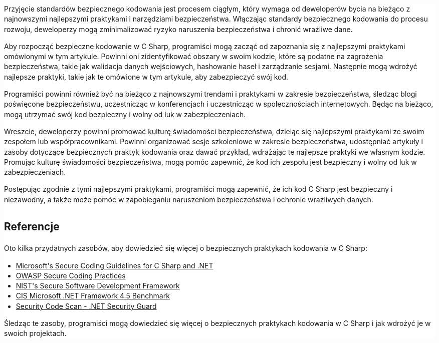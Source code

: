 Przyjęcie standardów bezpiecznego kodowania jest procesem ciągłym, który wymaga od deweloperów bycia na bieżąco z najnowszymi najlepszymi praktykami i narzędziami bezpieczeństwa. Włączając standardy bezpiecznego kodowania do procesu rozwoju, deweloperzy mogą zminimalizować ryzyko naruszenia bezpieczeństwa i chronić wrażliwe dane.

Aby rozpocząć bezpieczne kodowanie w C Sharp, programiści mogą zacząć od zapoznania się z najlepszymi praktykami omówionymi w tym artykule. Powinni oni zidentyfikować obszary w swoim kodzie, które są podatne na zagrożenia bezpieczeństwa, takie jak walidacja danych wejściowych, hashowanie haseł i zarządzanie sesjami. Następnie mogą wdrożyć najlepsze praktyki, takie jak te omówione w tym artykule, aby zabezpieczyć swój kod.

Programiści powinni również być na bieżąco z najnowszymi trendami i praktykami w zakresie bezpieczeństwa, śledząc blogi poświęcone bezpieczeństwu, uczestnicząc w konferencjach i uczestnicząc w społecznościach internetowych. Będąc na bieżąco, mogą utrzymać swój kod bezpieczny i wolny od luk w zabezpieczeniach.

Wreszcie, deweloperzy powinni promować kulturę świadomości bezpieczeństwa, dzieląc się najlepszymi praktykami ze swoim zespołem lub współpracownikami. Powinni organizować sesje szkoleniowe w zakresie bezpieczeństwa, udostępniać artykuły i zasoby dotyczące bezpiecznych praktyk kodowania oraz dawać przykład, wdrażając te najlepsze praktyki we własnym kodzie. Promując kulturę świadomości bezpieczeństwa, mogą pomóc zapewnić, że kod ich zespołu jest bezpieczny i wolny od luk w zabezpieczeniach.

Postępując zgodnie z tymi najlepszymi praktykami, programiści mogą zapewnić, że ich kod C Sharp jest bezpieczny i niezawodny, a także może pomóc w zapobieganiu naruszeniom bezpieczeństwa i ochronie wrażliwych danych.

## Referencje

Oto kilka przydatnych zasobów, aby dowiedzieć się więcej o bezpiecznych praktykach kodowania w C Sharp:

- [Microsoft's Secure Coding Guidelines for C Sharp and .NET](https://learn.microsoft.com/en-us/dotnet/standard/security/secure-coding-guidelines)
- [OWASP Secure Coding Practices](https://owasp.org/www-project-secure-coding-practices-quick-reference-guide/)
- [NIST's Secure Software Development Framework](https://csrc.nist.gov/Projects/ssdf)
- [CIS Microsoft .NET Framework 4.5 Benchmark](https://www.cisecurity.org/benchmark/microsoft_net_framework_4-5_benchmark/)
- [Security Code Scan - .NET Security Guard](https://security-code-scan.github.io/#NET-Security-Guard)

Śledząc te zasoby, programiści mogą dowiedzieć się więcej o bezpiecznych praktykach kodowania w C Sharp i jak wdrożyć je w swoich projektach.

